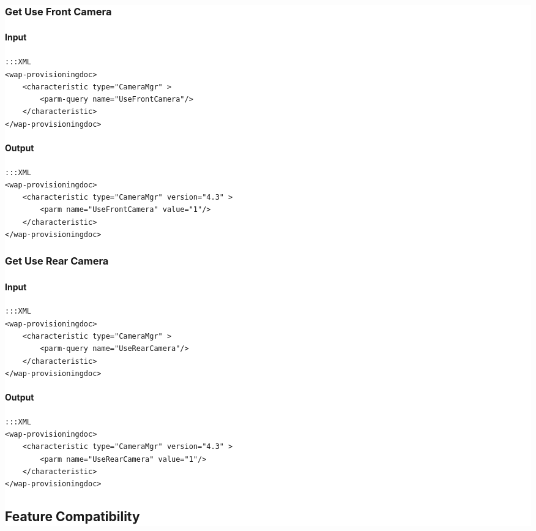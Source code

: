 ### Get Use Front Camera

#### Input 

    :::XML
    <wap-provisioningdoc>
        <characteristic type="CameraMgr" >
            <parm-query name="UseFrontCamera"/>
        </characteristic>
    </wap-provisioningdoc>

#### Output

    :::XML
    <wap-provisioningdoc>
        <characteristic type="CameraMgr" version="4.3" >
            <parm name="UseFrontCamera" value="1"/>
        </characteristic>
    </wap-provisioningdoc>

### Get Use Rear Camera

#### Input 

    :::XML
    <wap-provisioningdoc>
        <characteristic type="CameraMgr" >
            <parm-query name="UseRearCamera"/>
        </characteristic>
    </wap-provisioningdoc>

#### Output

    :::XML
    <wap-provisioningdoc>
        <characteristic type="CameraMgr" version="4.3" >
            <parm name="UseRearCamera" value="1"/>
        </characteristic>
    </wap-provisioningdoc>

## Feature Compatibility

<iframe src="compare.html#mx=4.3&csp=CameraMgr&os=JB&embed=true"></iframe> 
